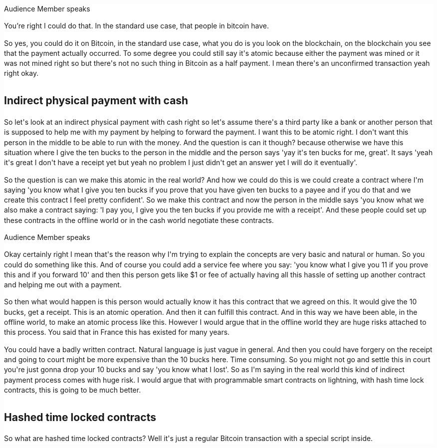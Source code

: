 Audience Member speaks

You’re right I could do that. In the standard use case, that people in bitcoin have. 

So yes, you could do it on Bitcoin, in the standard use case, what you do is you look on the blockchain,  on the blockchain you see that the payment actually occurred. To some degree you could still say it's atomic because either the payment was mined or it was not mined right so but there's not no such thing in Bitcoin as a half payment. I mean there's an unconfirmed transaction yeah right okay. 

##  Indirect physical payment with cash

So let's look at an indirect physical payment with cash right so let's assume there's a third party like a bank or another person that is supposed to help me with my payment by helping to forward the payment. I want this to be atomic right. I don't want this person in the middle to be able to run with the money. And the question is can it though? because otherwise we have this situation where I give the ten bucks to the person in the middle and the person says 'yay it's ten bucks for me, great'. It says 'yeah it's great I don't have a receipt yet but yeah no problem I just didn't get an answer yet I will do it eventually'. 

So the question is can we make this atomic in the real world? And how we could do this is we could create a contract where I'm saying 'you know what I give you ten bucks if you prove that you have given ten bucks to a payee and if you do that and we create this contract I feel pretty confident'. So we make this contract and now the person in the middle says 'you know what we also make a contract saying: 'I pay you, I give you the ten bucks if you provide me with a receipt'. And these people could set up these contracts in the offline world or in the cash world negotiate these contracts. 

Audience Member speaks

Okay certainly right I mean that's the reason why I'm trying to explain the concepts are very basic and natural or human. So you could do something like this. And of course you could add a service fee where you say: 'you know what I give you 11 if you prove this and if you forward 10' and then this person gets like $1 or fee of actually having all this hassle of setting up another contract and helping me out with a payment. 

So then what would happen is this person would actually know it has this contract that we agreed on this. It would give the 10 bucks, get a receipt. This is an atomic operation. And then it can fulfill this contract. And in this way we have been able, in the offline world, to make an atomic process like this. However I would argue that in the offline world they are huge risks attached to this process. You said that in France this has existed for many years. 

You could have a badly written contract. Natural language is just vague in general. And then you could have forgery on the receipt and going to court might be more expensive than the 10 bucks here. Time consuming. So you might not go and settle this in court you're just gonna drop your 10 bucks and say 'you know what I lost'. So as I'm saying in the real world this kind of indirect payment process comes with huge risk. I would argue that with programmable smart contracts on lightning, with hash time lock contracts, this is going to be much better. 

## Hashed time locked contracts

So what are hashed time locked contracts? Well it's just a regular Bitcoin transaction with a special script inside. 
